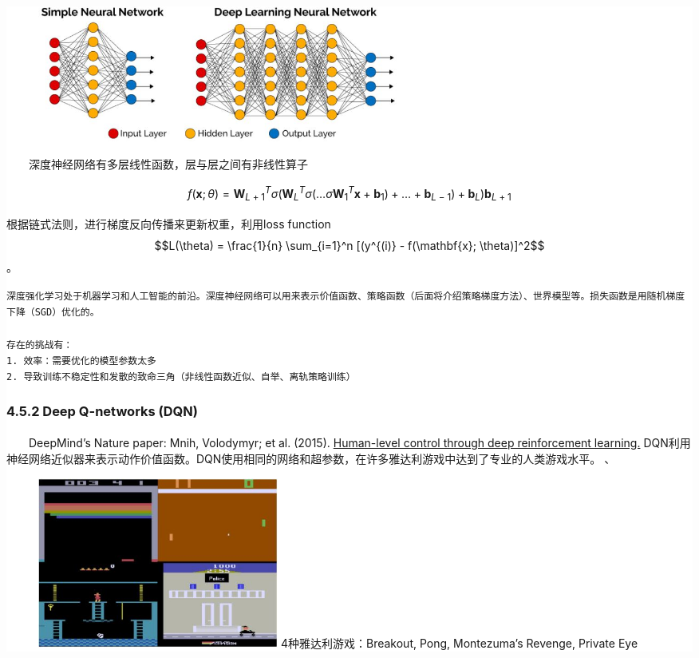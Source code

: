 <figure><img src="./images/4-8.JPG" width=450px></figure>

&emsp;&emsp;深度神经网络有多层线性函数，层与层之间有非线性算子

$$f(\mathbf{x}; \theta) = \mathbf{W}_{L+1}^T \sigma \big( \mathbf{W}_L^T \sigma \big( \ldots \sigma \mathbf{W}_1^T \mathbf{x} + \mathbf{b}_1) + \ldots + \mathbf{b}_{L-1} \big) + \mathbf{b}_L \big) \mathbf{b}_{L+1}$$

根据链式法则，进行梯度反向传播来更新权重，利用loss function $$L(\theta) = \frac{1}{n} \sum_{i=1}^n [(y^{(i)} - f(\mathbf{x}; \theta)]^2$$。

```tip
深度强化学习处于机器学习和人工智能的前沿。深度神经网络可以用来表示价值函数、策略函数（后面将介绍策略梯度方法）、世界模型等。损失函数是用随机梯度下降（SGD）优化的。  

存在的挑战有：  
1. 效率：需要优化的模型参数太多  
2. 导致训练不稳定性和发散的致命三角（非线性函数近似、自举、离轨策略训练）
```

### 4.5.2 Deep Q-networks (DQN)

&emsp;&emsp;DeepMind’s Nature paper: Mnih, Volodymyr; et al. (2015). [Human-level control through deep reinforcement learning.](https://static.aminer.org/pdf/man/DeepMindNature14236Paper.pdf) DQN利用神经网络近似器来表示动作价值函数。DQN使用相同的网络和超参数，在许多雅达利游戏中达到了专业的人类游戏水平。
、<figure>
        <img src="./images/4-9.JPG" width=300px>
        <figcapiton>4种雅达利游戏：Breakout, Pong, Montezuma’s Revenge, Private Eye</figcapiton>
</figure>
